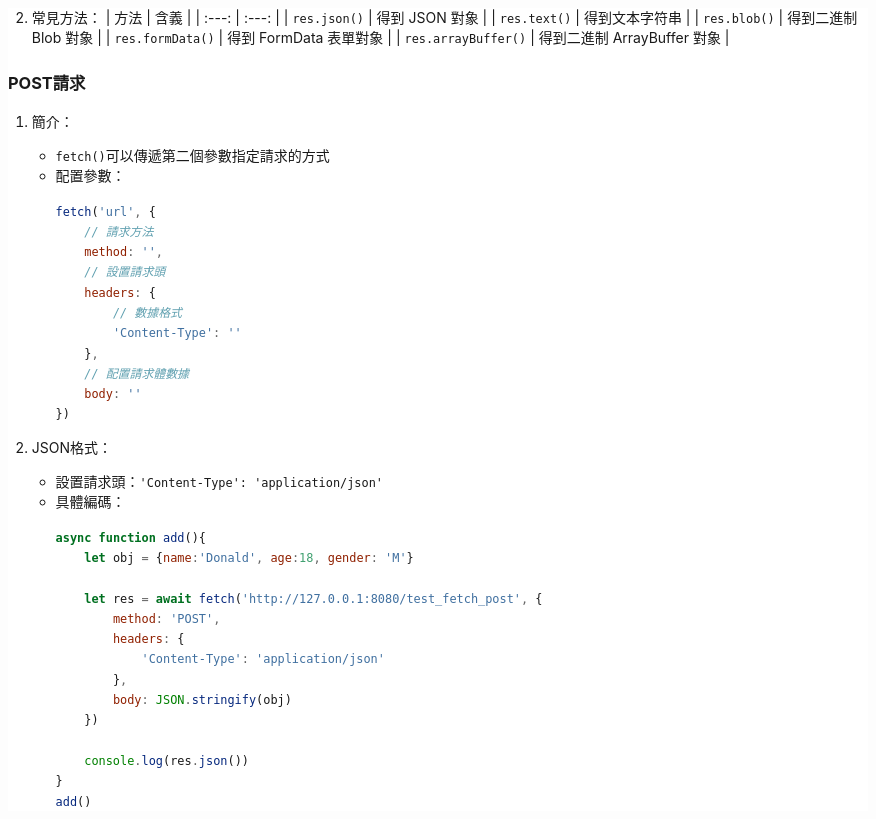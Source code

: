 
2. 常見方法：
    | 方法 | 含義 |
    | :---: | :---: |
    | `res.json()` | 得到 JSON 對象 |
    | `res.text()` | 得到文本字符串 |
    | `res.blob()` | 得到二進制 Blob 對象 |
    | `res.formData()` | 得到 FormData 表單對象 |
    | `res.arrayBuffer()` | 得到二進制 ArrayBuffer 對象 |



### POST請求
1. 簡介：
    - `fetch()`可以傳遞第二個參數指定請求的方式
    - 配置參數：
        ```js
        fetch('url', {
            // 請求方法
            method: '',
            // 設置請求頭
            headers: {
                // 數據格式
                'Content-Type': ''
            },
            // 配置請求體數據
            body: ''
        })
        ```


2. JSON格式：
    - 設置請求頭：`'Content-Type': 'application/json'`
    - 具體編碼：
        ```js
        async function add(){
            let obj = {name:'Donald', age:18, gender: 'M'}

            let res = await fetch('http://127.0.0.1:8080/test_fetch_post', {
                method: 'POST',
                headers: {
                    'Content-Type': 'application/json'
                },
                body: JSON.stringify(obj)
            })

            console.log(res.json())
        }
        add()
        ```

